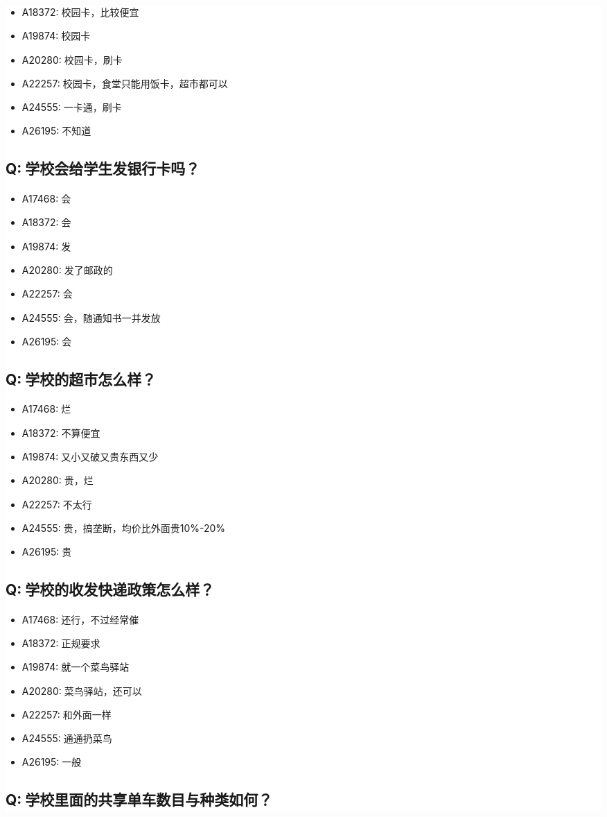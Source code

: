 - A18372: 校园卡，比较便宜

- A19874: 校园卡

- A20280: 校园卡，刷卡

- A22257: 校园卡，食堂只能用饭卡，超市都可以

- A24555: 一卡通，刷卡

- A26195: 不知道

## Q: 学校会给学生发银行卡吗？

- A17468: 会

- A18372: 会

- A19874: 发

- A20280: 发了邮政的

- A22257: 会

- A24555: 会，随通知书一并发放

- A26195: 会

## Q: 学校的超市怎么样？

- A17468: 烂

- A18372: 不算便宜

- A19874: 又小又破又贵东西又少

- A20280: 贵，烂

- A22257: 不太行

- A24555: 贵，搞垄断，均价比外面贵10%-20%

- A26195: 贵

## Q: 学校的收发快递政策怎么样？

- A17468: 还行，不过经常催

- A18372: 正规要求

- A19874: 就一个菜鸟驿站

- A20280: 菜鸟驿站，还可以

- A22257: 和外面一样

- A24555: 通通扔菜鸟

- A26195: 一般

## Q: 学校里面的共享单车数目与种类如何？
